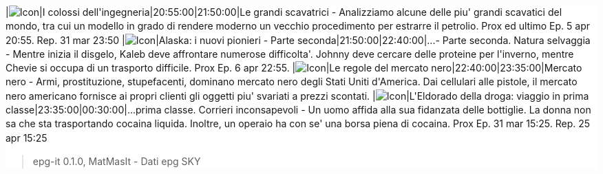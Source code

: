 |![Icon](https://guidatv.sky.it/uuid/a903575d-6a00-44af-8b52-7dd5b7b1aa0b/cover?md5ChecksumParam=560f1d1387eeb9c59f2f218dd5eed45e)|I colossi dell&#039;ingegneria|20:55:00|21:50:00|Le grandi scavatrici - Analizziamo alcune delle piu&#039; grandi scavatici del mondo, tra cui un modello in grado di rendere moderno un vecchio procedimento per estrarre il petrolio. Prox ed ultimo Ep. 5 apr 20:55. Rep. 31 mar 23:50
|![Icon](https://guidatv.sky.it/uuid/49525073-2f53-4601-96a9-7fee9b09fe4a/cover?md5ChecksumParam=2e38223fdd73c56b6a502446e75bac8f)|Alaska: i nuovi pionieri - Parte seconda|21:50:00|22:40:00|...- Parte seconda. Natura selvaggia - Mentre inizia il disgelo, Kaleb deve affrontare numerose difficolta&#039;. Johnny deve cercare delle proteine per l&#039;inverno, mentre Chevie si occupa di un trasporto difficile. Prox Ep. 6 apr 22:55.
|![Icon](https://guidatv.sky.it/uuid/fce4f3c9-e2aa-44e7-a06e-888830496520/cover?md5ChecksumParam=fb1caac4971337c850d678e19c7f3e52)|Le regole del mercato nero|22:40:00|23:35:00|Mercato nero - Armi, prostituzione, stupefacenti, dominano mercato nero degli Stati Uniti d&#039;America. Dai cellulari alle pistole, il mercato nero americano fornisce ai propri clienti gli oggetti piu&#039; svariati a prezzi scontati.
|![Icon](https://guidatv.sky.it/uuid/47a4a018-76ce-4bf7-8324-84f3294a8a01/cover?md5ChecksumParam=1bf95f0528c192c9ddb7e2b1bdd1fdbc)|L&#039;Eldorado della droga: viaggio in prima classe|23:35:00|00:30:00|...prima classe. Corrieri inconsapevoli - Un uomo affida alla sua fidanzata delle bottiglie. La donna non sa che sta trasportando cocaina liquida. Inoltre, un operaio ha con se&#039; una borsa piena di cocaina. Prox Ep. 31 mar 15:25. Rep. 25 apr 15:25



 > epg-it 0.1.0, MatMasIt - Dati epg SKY